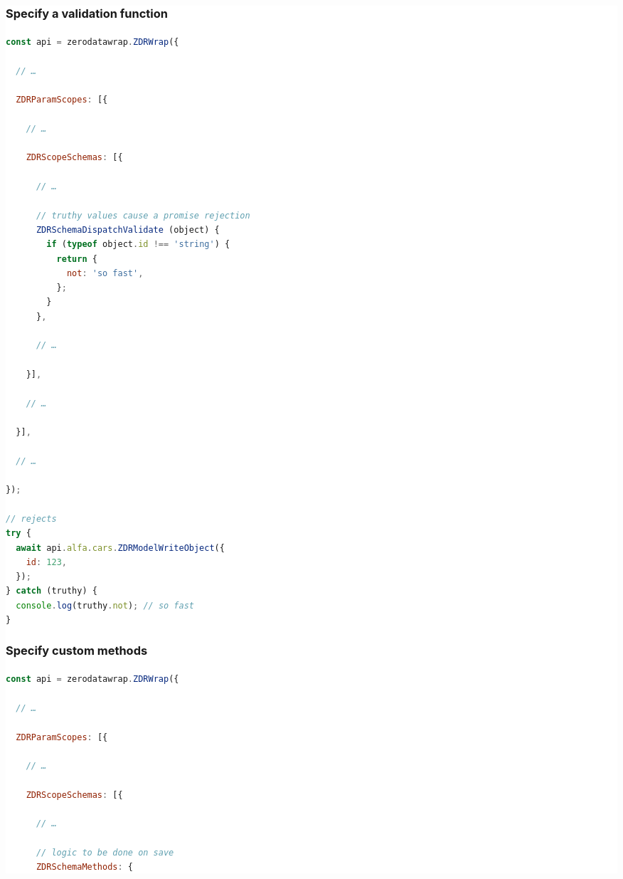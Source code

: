 ### Specify a validation function

```javascript
const api = zerodatawrap.ZDRWrap({

  // …

  ZDRParamScopes: [{

    // …

    ZDRScopeSchemas: [{

      // …

      // truthy values cause a promise rejection
      ZDRSchemaDispatchValidate (object) {
        if (typeof object.id !== 'string') {
          return {
            not: 'so fast',
          };
        }
      },

      // …

    }],

    // …

  }],

  // …

});

// rejects
try {
  await api.alfa.cars.ZDRModelWriteObject({
    id: 123,
  });
} catch (truthy) {
  console.log(truthy.not); // so fast
}
```

### Specify custom methods

```javascript
const api = zerodatawrap.ZDRWrap({

  // …

  ZDRParamScopes: [{

    // …

    ZDRScopeSchemas: [{

      // …

      // logic to be done on save
      ZDRSchemaMethods: {

```
